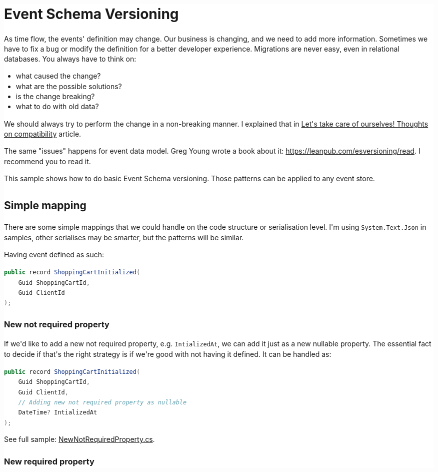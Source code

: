 # Event Schema Versioning

As time flow, the events' definition may change. Our business is changing, and we need to add more information. Sometimes we have to fix a bug or modify the definition for a better developer experience. Migrations are never easy, even in relational databases. You always have to think on:
- what caused the change?
- what are the possible solutions?
- is the change breaking?
- what to do with old data?

We should always try to perform the change in a non-breaking manner. I explained that in [Let's take care of ourselves! Thoughts on compatibility](https://event-driven.io/en/lets_take_care_of_ourselves_thoughts_about_comptibility/) article.

The same "issues" happens for event data model. Greg Young wrote a book about it: https://leanpub.com/esversioning/read. I recommend you to read it.

This sample shows how to do basic Event Schema versioning. Those patterns can be applied to any event store.

## Simple mapping

There are some simple mappings that we could handle on the code structure or serialisation level. I'm using `System.Text.Json` in samples, other serialises may be smarter, but the patterns will be similar. 

Having event defined as such:

```csharp
public record ShoppingCartInitialized(
    Guid ShoppingCartId,
    Guid ClientId
);
```

### New not required property

If we'd like to add a new not required property, e.g. `IntializedAt`, we can add it just as a new nullable property. The essential fact to decide if that's the right strategy is if we're good with not having it defined. It can be handled as:

```csharp
public record ShoppingCartInitialized(
    Guid ShoppingCartId,
    Guid ClientId,
    // Adding new not required property as nullable
    DateTime? IntializedAt
);
```

See full sample: [NewNotRequiredProperty.cs](./EventsVersioning.Tests/SimpleMappings/NewNotRequiredProperty.cs).


### New required property
